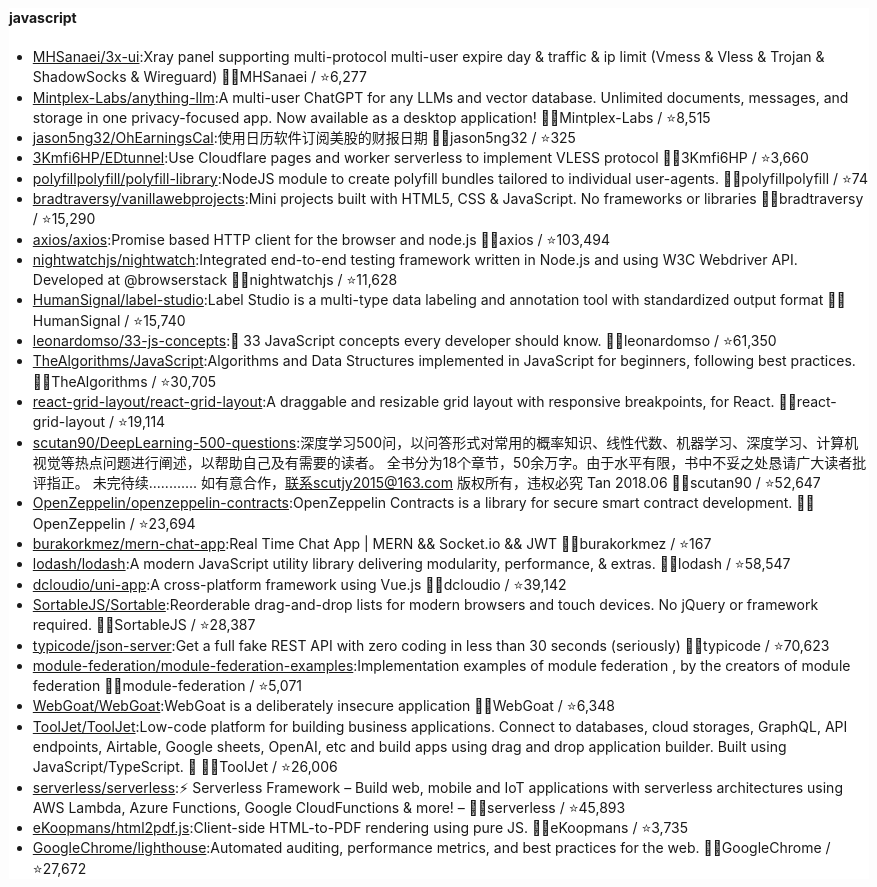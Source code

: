 #### javascript
* [MHSanaei/3x-ui](https://github.com/MHSanaei/3x-ui):Xray panel supporting multi-protocol multi-user expire day & traffic & ip limit (Vmess & Vless & Trojan & ShadowSocks & Wireguard) 🧑‍💻MHSanaei / ⭐6,277
* [Mintplex-Labs/anything-llm](https://github.com/Mintplex-Labs/anything-llm):A multi-user ChatGPT for any LLMs and vector database. Unlimited documents, messages, and storage in one privacy-focused app. Now available as a desktop application! 🧑‍💻Mintplex-Labs / ⭐8,515
* [jason5ng32/OhEarningsCal](https://github.com/jason5ng32/OhEarningsCal):使用日历软件订阅美股的财报日期 🧑‍💻jason5ng32 / ⭐325
* [3Kmfi6HP/EDtunnel](https://github.com/3Kmfi6HP/EDtunnel):Use Cloudflare pages and worker serverless to implement VLESS protocol 🧑‍💻3Kmfi6HP / ⭐3,660
* [polyfillpolyfill/polyfill-library](https://github.com/polyfillpolyfill/polyfill-library):NodeJS module to create polyfill bundles tailored to individual user-agents. 🧑‍💻polyfillpolyfill / ⭐74
* [bradtraversy/vanillawebprojects](https://github.com/bradtraversy/vanillawebprojects):Mini projects built with HTML5, CSS & JavaScript. No frameworks or libraries 🧑‍💻bradtraversy / ⭐15,290
* [axios/axios](https://github.com/axios/axios):Promise based HTTP client for the browser and node.js 🧑‍💻axios / ⭐103,494
* [nightwatchjs/nightwatch](https://github.com/nightwatchjs/nightwatch):Integrated end-to-end testing framework written in Node.js and using W3C Webdriver API. Developed at @browserstack 🧑‍💻nightwatchjs / ⭐11,628
* [HumanSignal/label-studio](https://github.com/HumanSignal/label-studio):Label Studio is a multi-type data labeling and annotation tool with standardized output format 🧑‍💻HumanSignal / ⭐15,740
* [leonardomso/33-js-concepts](https://github.com/leonardomso/33-js-concepts):📜 33 JavaScript concepts every developer should know. 🧑‍💻leonardomso / ⭐61,350
* [TheAlgorithms/JavaScript](https://github.com/TheAlgorithms/JavaScript):Algorithms and Data Structures implemented in JavaScript for beginners, following best practices. 🧑‍💻TheAlgorithms / ⭐30,705
* [react-grid-layout/react-grid-layout](https://github.com/react-grid-layout/react-grid-layout):A draggable and resizable grid layout with responsive breakpoints, for React. 🧑‍💻react-grid-layout / ⭐19,114
* [scutan90/DeepLearning-500-questions](https://github.com/scutan90/DeepLearning-500-questions):深度学习500问，以问答形式对常用的概率知识、线性代数、机器学习、深度学习、计算机视觉等热点问题进行阐述，以帮助自己及有需要的读者。 全书分为18个章节，50余万字。由于水平有限，书中不妥之处恳请广大读者批评指正。 未完待续............ 如有意合作，联系scutjy2015@163.com 版权所有，违权必究 Tan 2018.06 🧑‍💻scutan90 / ⭐52,647
* [OpenZeppelin/openzeppelin-contracts](https://github.com/OpenZeppelin/openzeppelin-contracts):OpenZeppelin Contracts is a library for secure smart contract development. 🧑‍💻OpenZeppelin / ⭐23,694
* [burakorkmez/mern-chat-app](https://github.com/burakorkmez/mern-chat-app):Real Time Chat App | MERN && Socket.io && JWT 🧑‍💻burakorkmez / ⭐167
* [lodash/lodash](https://github.com/lodash/lodash):A modern JavaScript utility library delivering modularity, performance, & extras. 🧑‍💻lodash / ⭐58,547
* [dcloudio/uni-app](https://github.com/dcloudio/uni-app):A cross-platform framework using Vue.js 🧑‍💻dcloudio / ⭐39,142
* [SortableJS/Sortable](https://github.com/SortableJS/Sortable):Reorderable drag-and-drop lists for modern browsers and touch devices. No jQuery or framework required. 🧑‍💻SortableJS / ⭐28,387
* [typicode/json-server](https://github.com/typicode/json-server):Get a full fake REST API with zero coding in less than 30 seconds (seriously) 🧑‍💻typicode / ⭐70,623
* [module-federation/module-federation-examples](https://github.com/module-federation/module-federation-examples):Implementation examples of module federation , by the creators of module federation 🧑‍💻module-federation / ⭐5,071
* [WebGoat/WebGoat](https://github.com/WebGoat/WebGoat):WebGoat is a deliberately insecure application 🧑‍💻WebGoat / ⭐6,348
* [ToolJet/ToolJet](https://github.com/ToolJet/ToolJet):Low-code platform for building business applications. Connect to databases, cloud storages, GraphQL, API endpoints, Airtable, Google sheets, OpenAI, etc and build apps using drag and drop application builder. Built using JavaScript/TypeScript. 🚀 🧑‍💻ToolJet / ⭐26,006
* [serverless/serverless](https://github.com/serverless/serverless):⚡ Serverless Framework – Build web, mobile and IoT applications with serverless architectures using AWS Lambda, Azure Functions, Google CloudFunctions & more! – 🧑‍💻serverless / ⭐45,893
* [eKoopmans/html2pdf.js](https://github.com/eKoopmans/html2pdf.js):Client-side HTML-to-PDF rendering using pure JS. 🧑‍💻eKoopmans / ⭐3,735
* [GoogleChrome/lighthouse](https://github.com/GoogleChrome/lighthouse):Automated auditing, performance metrics, and best practices for the web. 🧑‍💻GoogleChrome / ⭐27,672
